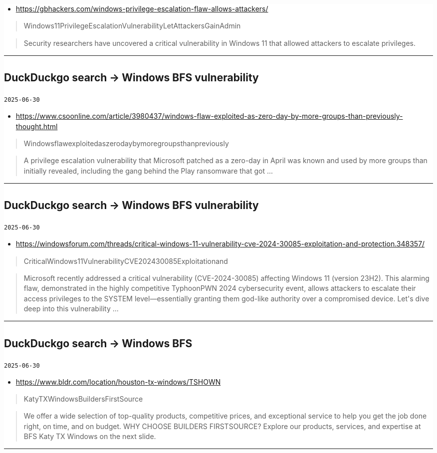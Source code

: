 * https://gbhackers.com/windows-privilege-escalation-flaw-allows-attackers/

<blockquote>
 Windows11PrivilegeEscalationVulnerabilityLetAttackersGainAdmin
</blockquote>
<blockquote>
Security researchers have uncovered a critical vulnerability in Windows 11 that allowed attackers to escalate privileges.
</blockquote>

---

## DuckDuckgo search -> Windows BFS vulnerability
`2025-06-30`

* https://www.csoonline.com/article/3980437/windows-flaw-exploited-as-zero-day-by-more-groups-than-previously-thought.html

<blockquote>
 Windowsflawexploitedaszerodaybymoregroupsthanpreviously
</blockquote>
<blockquote>
A privilege escalation vulnerability that Microsoft patched as a zero-day in April was known and used by more groups than initially revealed, including the gang behind the Play ransomware that got ...
</blockquote>

---

## DuckDuckgo search -> Windows BFS vulnerability
`2025-06-30`

* https://windowsforum.com/threads/critical-windows-11-vulnerability-cve-2024-30085-exploitation-and-protection.348357/

<blockquote>
 CriticalWindows11VulnerabilityCVE202430085Exploitationand
</blockquote>
<blockquote>
Microsoft recently addressed a critical vulnerability (CVE-2024-30085) affecting Windows 11 (version 23H2). This alarming flaw, demonstrated in the highly competitive TyphoonPWN 2024 cybersecurity event, allows attackers to escalate their access privileges to the SYSTEM level—essentially granting them god-like authority over a compromised device. Let's dive deep into this vulnerability ...
</blockquote>

---

## DuckDuckgo search -> Windows BFS
`2025-06-30`

* https://www.bldr.com/location/houston-tx-windows/TSHOWN

<blockquote>
 KatyTXWindowsBuildersFirstSource
</blockquote>
<blockquote>
We offer a wide selection of top-quality products, competitive prices, and exceptional service to help you get the job done right, on time, and on budget. WHY CHOOSE BUILDERS FIRSTSOURCE? Explore our products, services, and expertise at BFS Katy TX Windows on the next slide.
</blockquote>

---